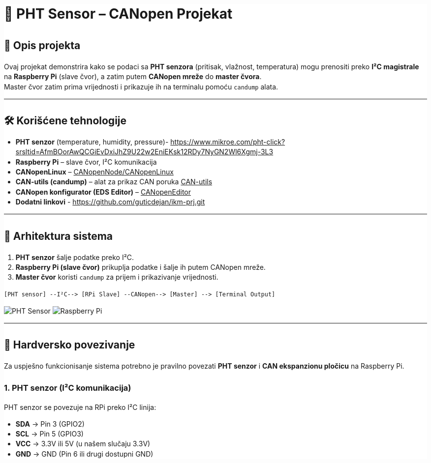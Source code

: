 # 📡 PHT Sensor – CANopen Projekat

## 📌 Opis projekta
Ovaj projekat demonstrira kako se podaci sa **PHT senzora** (pritisak, vlažnost, temperatura) mogu prenositi preko **I²C magistrale** na **Raspberry Pi** (slave čvor), a zatim putem **CANopen mreže** do **master čvora**.  
Master čvor zatim prima vrijednosti i prikazuje ih na terminalu pomoću `candump` alata.

---

## 🛠 Korišćene tehnologije
- **PHT senzor** (temperature, humidity, pressure)- https://www.mikroe.com/pht-click?srsltid=AfmBOorAwQCGiEvDxiJhZ9U22w2EniEKsk12RDy7NyGN2Wl6Xgmj-3L3  
- **Raspberry Pi** – slave čvor, I²C komunikacija  
- **CANopenLinux** – [CANopenNode/CANopenLinux](https://canopennode.github.io/CANopenLinux/index.html)  
- **CAN-utils (candump)** – alat za prikaz CAN poruka [CAN-utils](https://github.com/guticdejan/ikm-prj.git)
- **CANopen konfigurator (EDS Editor)** – [CANopenEditor](https://github.com/CANopenNode/CANopenEditor)
-  **Dodatni linkovi** - https://github.com/guticdejan/ikm-prj.git

---

## 🔗 Arhitektura sistema
1. **PHT senzor** šalje podatke preko I²C.  
2. **Raspberry Pi (slave čvor)** prikuplja podatke i šalje ih putem CANopen mreže.  
3. **Master čvor** koristi `candump` za prijem i prikazivanje vrijednosti.  

```
[PHT sensor] --I²C--> [RPi Slave] --CANopen--> [Master] --> [Terminal Output]
```

![PHT Sensor](https://cdn1-shop.mikroe.com/img/product/pht-click/pht-click-thickbox_default-12x.jpg)
![Raspberry Pi](https://upload.wikimedia.org/wikipedia/commons/f/f1/Raspberry_Pi_4_Model_B_-_Side.jpg)

---

## 🔌 Hardversko povezivanje

Za uspješno funkcionisanje sistema potrebno je pravilno povezati **PHT senzor** i **CAN ekspanzionu pločicu** na Raspberry Pi.

### 1. PHT senzor (I²C komunikacija)
PHT senzor se povezuje na RPi preko I²C linija:

- **SDA** → Pin 3 (GPIO2)  
- **SCL** → Pin 5 (GPIO3)  
- **VCC** → 3.3V ili 5V (u našem slučaju 3.3V)  
- **GND** → GND (Pin 6 ili drugi dostupni GND)  
